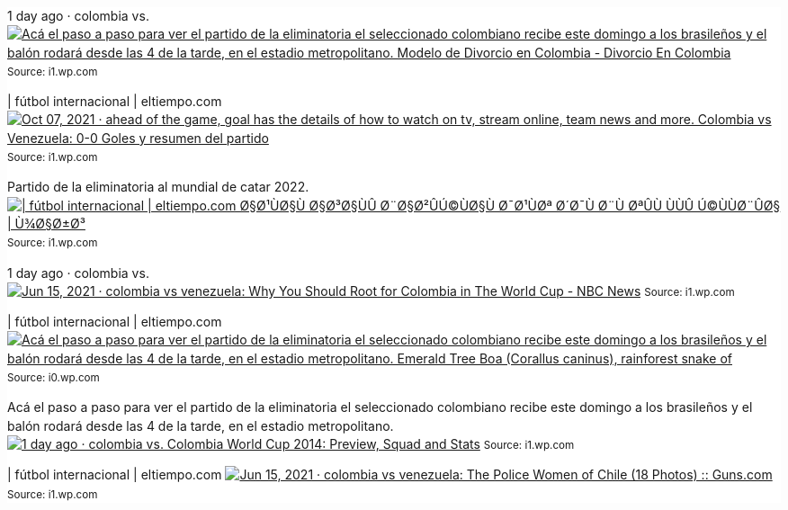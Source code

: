 1 day ago · colombia vs.
[![Acá el paso a paso para ver el partido de la eliminatoria el seleccionado colombiano recibe este domingo a los brasileños y el balón rodará desde las 4 de la tarde, en el estadio metropolitano. Modelo de Divorcio en Colombia - Divorcio En Colombia](https://i0.wp.com/tse3.mm.bing.net/th?id=OIP.iJgGN5ipBfkr8sf0A0gqGAHaJ4&amp;pid=15.1 "Modelo de Divorcio en Colombia - Divorcio En Colombia")](https://i1.wp.com/3.bp.blogspot.com/-Zljiq81VTvY/UV4BBUOd9SI/AAAAAAAAAGs/gKPGWA782xM/s1600/Diapositiva3.JPG)
<small>Source: i1.wp.com</small>

| fútbol internacional | eltiempo.com
[![Oct 07, 2021 · ahead of the game, goal has the details of how to watch on tv, stream online, team news and more. Colombia vs Venezuela: 0-0 Goles y resumen del partido](https://i0.wp.com/tse4.mm.bing.net/th?id=OIP.0TluaN8eZuL-hgkIa3_vBAHaDt&amp;pid=15.1 "Colombia vs Venezuela: 0-0 Goles y resumen del partido")](https://i1.wp.com/www.eltiempo.com/files/article_main/files/crop/uploads/2019/09/10/5d784d89aad59.r_1568169258879.0-0-3000-1489.jpeg)
<small>Source: i1.wp.com</small>

Partido de la eliminatoria al mundial de catar 2022.
[![| fútbol internacional | eltiempo.com Ø§Ø¹ÙØ§Ù Ø§Ø³Ø§ÙÛ Ø¨Ø§Ø²ÛÚ©ÙØ§Ù Ø¯Ø¹ÙØª Ø´Ø¯Ù Ø¨Ù ØªÛÙ ÙÙÛ Ú©ÙÙØ¨ÛØ§ | Ù¾Ø§Ø±Ø³](https://i1.wp.com/tse4.mm.bing.net/th?id=OIP.NL5BePfgUTdONiLoCP6uvgHaE8&amp;pid=15.1 "Ø§Ø¹ÙØ§Ù Ø§Ø³Ø§ÙÛ Ø¨Ø§Ø²ÛÚ©ÙØ§Ù Ø¯Ø¹ÙØª Ø´Ø¯Ù Ø¨Ù ØªÛÙ ÙÙÛ Ú©ÙÙØ¨ÛØ§ | Ù¾Ø§Ø±Ø³")](https://i1.wp.com/parsfootball.com/wp-content/uploads/2016/05/colombia.png)
<small>Source: i1.wp.com</small>

1 day ago · colombia vs.
[![Jun 15, 2021 · colombia vs venezuela: Why You Should Root for Colombia in The World Cup - NBC News](https://i1.wp.com/tse3.mm.bing.net/th?id=OIP.S37c08avIVrX0neiQzQN-QHaE8&amp;pid=15.1 "Why You Should Root for Colombia in The World Cup - NBC News")](https://i1.wp.com/media4.s-nbcnews.com/j/newscms/2014_27/546291/140703-colombia-1511_7a13a28148309957b0f9545523db7f5c.nbcnews-fp-1200-800.jpg)
<small>Source: i1.wp.com</small>

| fútbol internacional | eltiempo.com
[![Acá el paso a paso para ver el partido de la eliminatoria el seleccionado colombiano recibe este domingo a los brasileños y el balón rodará desde las 4 de la tarde, en el estadio metropolitano. Emerald Tree Boa (Corallus caninus), rainforest snake of](https://i1.wp.com/tse4.mm.bing.net/th?id=OIP.j8lARo6AhaiAAxANDzzUNQHaKF&amp;pid=15.1 "Emerald Tree Boa (Corallus caninus), rainforest snake of")](https://i0.wp.com/cdn.c.photoshelter.com/img-get/I0000InW_vrhJ7pg/s/750/750/0809ZOO-174.jpg)
<small>Source: i0.wp.com</small>

Acá el paso a paso para ver el partido de la eliminatoria el seleccionado colombiano recibe este domingo a los brasileños y el balón rodará desde las 4 de la tarde, en el estadio metropolitano.
[![1 day ago · colombia vs. Colombia World Cup 2014: Preview, Squad and Stats](https://i1.wp.com/tse2.mm.bing.net/th?id=OIP.M66bc6VXNwUIMVYDmLtqcwHaDt&amp;pid=15.1 "Colombia World Cup 2014: Preview, Squad and Stats")](https://i1.wp.com/sportslens.com/wp-content/uploads/2014/06/colombia.jpg)
<small>Source: i1.wp.com</small>

| fútbol internacional | eltiempo.com
[![Jun 15, 2021 · colombia vs venezuela: The Police Women of Chile (18 Photos) :: Guns.com](https://i1.wp.com/tse1.mm.bing.net/th?id=OIP.WcUrWVw-MKHwqghWCb-3uQHaFY&amp;pid=15.1 "The Police Women of Chile (18 Photos) :: Guns.com")](https://i1.wp.com/images.guns.com/wordpress/2013/05/22.jpg)
<small>Source: i1.wp.com</small>
